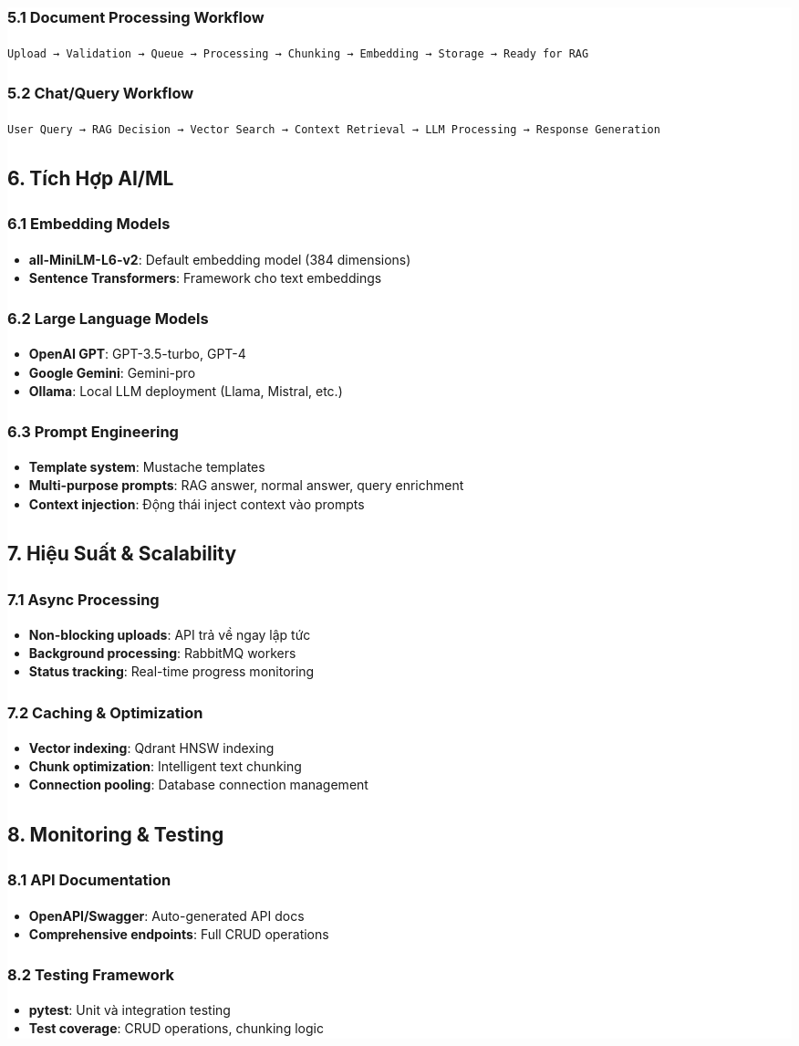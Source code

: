 ### 5.1 Document Processing Workflow
```
Upload → Validation → Queue → Processing → Chunking → Embedding → Storage → Ready for RAG
```

### 5.2 Chat/Query Workflow
```
User Query → RAG Decision → Vector Search → Context Retrieval → LLM Processing → Response Generation
```

## 6. Tích Hợp AI/ML

### 6.1 Embedding Models
- **all-MiniLM-L6-v2**: Default embedding model (384 dimensions)
- **Sentence Transformers**: Framework cho text embeddings

### 6.2 Large Language Models
- **OpenAI GPT**: GPT-3.5-turbo, GPT-4
- **Google Gemini**: Gemini-pro
- **Ollama**: Local LLM deployment (Llama, Mistral, etc.)

### 6.3 Prompt Engineering
- **Template system**: Mustache templates
- **Multi-purpose prompts**: RAG answer, normal answer, query enrichment
- **Context injection**: Động thái inject context vào prompts

## 7. Hiệu Suất & Scalability

### 7.1 Async Processing
- **Non-blocking uploads**: API trả về ngay lập tức
- **Background processing**: RabbitMQ workers
- **Status tracking**: Real-time progress monitoring

### 7.2 Caching & Optimization
- **Vector indexing**: Qdrant HNSW indexing
- **Chunk optimization**: Intelligent text chunking
- **Connection pooling**: Database connection management

## 8. Monitoring & Testing

### 8.1 API Documentation
- **OpenAPI/Swagger**: Auto-generated API docs
- **Comprehensive endpoints**: Full CRUD operations

### 8.2 Testing Framework
- **pytest**: Unit và integration testing
- **Test coverage**: CRUD operations, chunking logic
